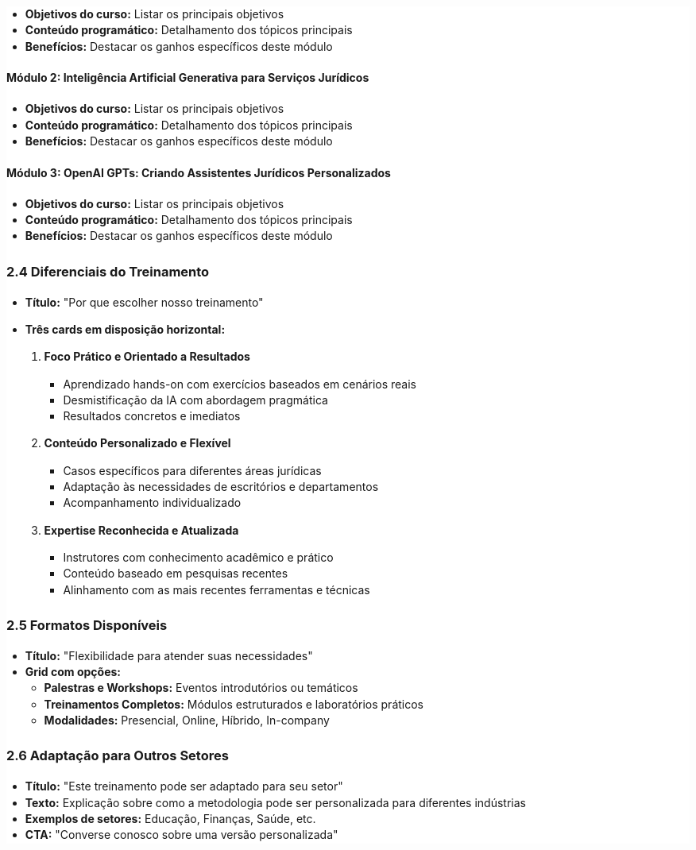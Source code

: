 - **Objetivos do curso:** Listar os principais objetivos  
- **Conteúdo programático:** Detalhamento dos tópicos principais  
- **Benefícios:** Destacar os ganhos específicos deste módulo

#### Módulo 2: Inteligência Artificial Generativa para Serviços Jurídicos

- **Objetivos do curso:** Listar os principais objetivos  
- **Conteúdo programático:** Detalhamento dos tópicos principais  
- **Benefícios:** Destacar os ganhos específicos deste módulo

#### Módulo 3: OpenAI GPTs: Criando Assistentes Jurídicos Personalizados

- **Objetivos do curso:** Listar os principais objetivos  
- **Conteúdo programático:** Detalhamento dos tópicos principais  
- **Benefícios:** Destacar os ganhos específicos deste módulo

### 2.4 Diferenciais do Treinamento

- **Título:** "Por que escolher nosso treinamento"  
- **Três cards em disposição horizontal:**  
    
  1. **Foco Prático e Orientado a Resultados**  
       
     - Aprendizado hands-on com exercícios baseados em cenários reais  
     - Desmistificação da IA com abordagem pragmática  
     - Resultados concretos e imediatos

     

  2. **Conteúdo Personalizado e Flexível**  
       
     - Casos específicos para diferentes áreas jurídicas  
     - Adaptação às necessidades de escritórios e departamentos  
     - Acompanhamento individualizado

     

  3. **Expertise Reconhecida e Atualizada**  
       
     - Instrutores com conhecimento acadêmico e prático  
     - Conteúdo baseado em pesquisas recentes  
     - Alinhamento com as mais recentes ferramentas e técnicas

### 2.5 Formatos Disponíveis

- **Título:** "Flexibilidade para atender suas necessidades"  
- **Grid com opções:**  
  - **Palestras e Workshops:** Eventos introdutórios ou temáticos  
  - **Treinamentos Completos:** Módulos estruturados e laboratórios práticos  
  - **Modalidades:** Presencial, Online, Híbrido, In-company

### 2.6 Adaptação para Outros Setores

- **Título:** "Este treinamento pode ser adaptado para seu setor"  
- **Texto:** Explicação sobre como a metodologia pode ser personalizada para diferentes indústrias  
- **Exemplos de setores:** Educação, Finanças, Saúde, etc.  
- **CTA:** "Converse conosco sobre uma versão personalizada"
